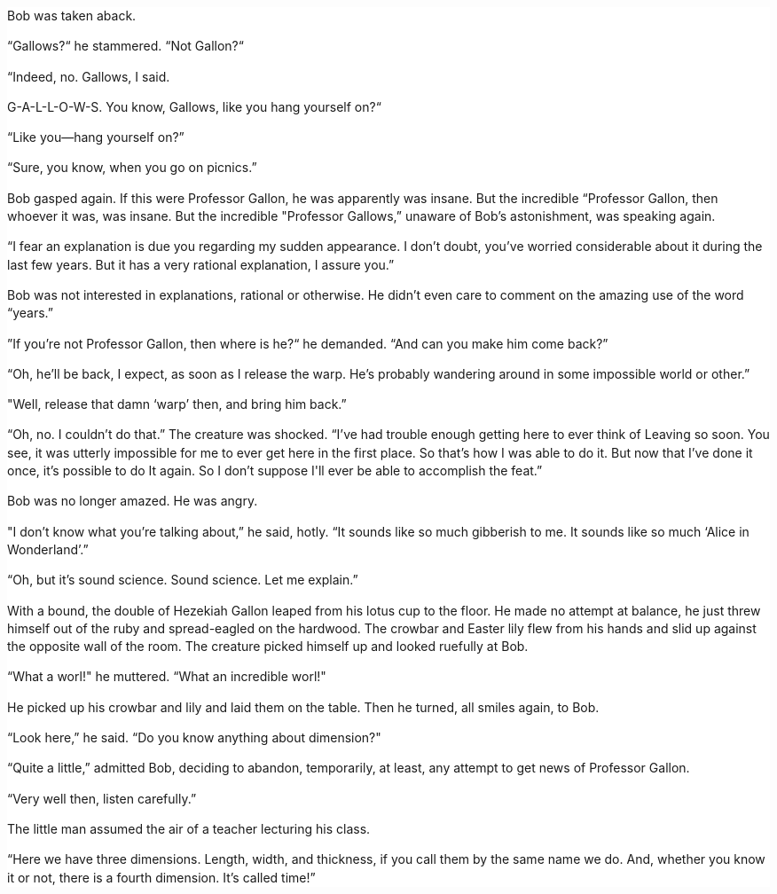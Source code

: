Bob was taken aback.

“Gallows?“ he stammered. “Not Gallon?“

“Indeed, no. Gallows, I said.

G-A-L-L-O-W-S. You know, Gallows, like you hang yourself on?“

“Like you—hang yourself on?”

“Sure, you know, when you go on picnics.”

Bob gasped again. If this were Professor Gallon, he was apparently was insane. But the incredible “Professor Gallon, then whoever it was, was insane. But the incredible "Professor Gallows,” unaware of Bob’s astonishment, was speaking again.

“I fear an explanation is due you regarding my sudden appearance. I don’t doubt, you’ve worried considerable about it during the last few years. But it has a very rational explanation, I assure you.”

Bob was not interested in explanations, rational or otherwise. He didn’t even care to comment on the amazing use of the word “years.”

”If you’re not Professor Gallon, then where is he?“ he demanded. “And can you make him come back?”

“Oh, he’ll be back, I expect, as soon as I release the warp. He’s probably wandering around in some impossible world or other.”

"Well, release that damn ‘warp’ then, and bring him back.”

“Oh, no. I couldn’t do that.” The creature was shocked. “I’ve had trouble enough getting here to ever think of Leaving so soon. You see, it was utterly impossible for me to ever get here in the first place. So that’s how I was able to do it. But now that I’ve done it once, it’s possible to do It again. So I don’t suppose I'll ever be able to accomplish the feat.”

Bob was no longer amazed. He was angry.

"I don’t know what you’re talking about,” he said, hotly. “It sounds like so much gibberish to me. It sounds like so much ‘Alice in Wonderland’.”

“Oh, but it’s sound science. Sound science. Let me explain.”

With a bound, the double of Hezekiah Gallon leaped from his lotus cup to the floor. He made no attempt at balance, he just threw himself out of the ruby and spread-eagled on the hardwood. The crowbar and Easter lily flew from his hands and slid up against the opposite wall of the room. The creature picked himself up and looked ruefully at Bob.

“What a worl!" he muttered. “What an incredible worl!"

He picked up his crowbar and lily and laid them on the table. Then he turned, all smiles again, to Bob.

“Look here,” he said. “Do you know anything about dimension?"

“Quite a little,” admitted Bob, deciding to abandon, temporarily, at least, any attempt to get news of Professor Gallon.

“Very well then, listen carefully.”

The little man assumed the air of a teacher lecturing his class.

“Here we have three dimensions. Length, width, and thickness, if you call them by the same name we do. And, whether you know it or not, there is a fourth dimension. It’s called time!”
